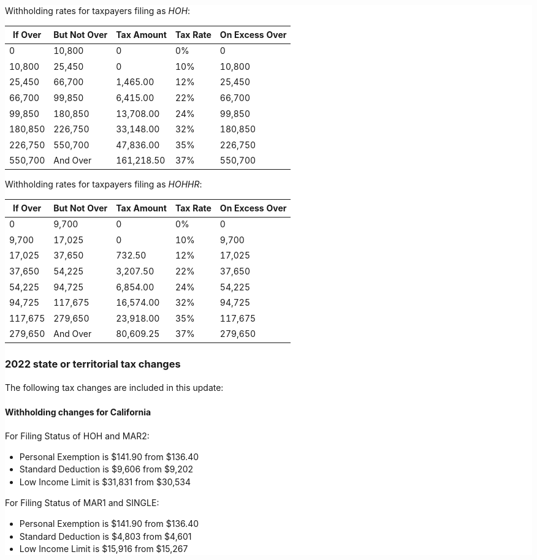 Withholding rates for taxpayers filing as *HOH*:

| If Over     | But Not Over     | Tax Amount     | Tax Rate | On Excess Over     |
|-------------|------------------|----------------|----------|--------------------|
| 0           | 10,800           | 0              | 0%       | 0                  |
| 10,800      | 25,450           | 0              | 10%      | 10,800             |
| 25,450      | 66,700           | 1,465.00       | 12%      | 25,450             |
| 66,700      | 99,850           | 6,415.00       | 22%      | 66,700             |
| 99,850      | 180,850          | 13,708.00      | 24%      | 99,850             |
| 180,850     | 226,750          | 33,148.00      | 32%      | 180,850            |
| 226,750     | 550,700          | 47,836.00      | 35%      | 226,750            |
| 550,700     | And Over         | 161,218.50     | 37%      | 550,700           |

Withholding rates for taxpayers filing as *HOHHR*:

| If Over     | But Not Over     | Tax Amount     | Tax Rate | On Excess Over     |
|-------------|------------------|----------------|----------|--------------------|
| 0           | 9,700            | 0              | 0%       | 0                  |
| 9,700       | 17,025           | 0              | 10%      | 9,700              |
| 17,025      | 37,650           | 732.50         | 12%      | 17,025             |
| 37,650      | 54,225           | 3,207.50       | 22%      | 37,650             |
| 54,225      | 94,725           | 6,854.00       | 24%      | 54,225             |
| 94,725      | 117,675          | 16,574.00      | 32%      | 94,725             |
| 117,675     | 279,650          | 23,918.00      | 35%      | 117,675            |
| 279,650     | And Over         | 80,609.25      | 37%      | 279,650            |



### 2022 state or territorial tax changes

The following tax changes are included in this update:

#### Withholding changes for California

For Filing Status of HOH and MAR2:  

- Personal Exemption is $141.90 from $136.40
- Standard Deduction is $9,606  from $9,202
- Low Income Limit is $31,831 from $30,534

For Filing Status of MAR1 and SINGLE:

- Personal Exemption is $141.90 from $136.40
- Standard Deduction is $4,803 from $4,601
- Low Income Limit is $15,916 from $15,267
